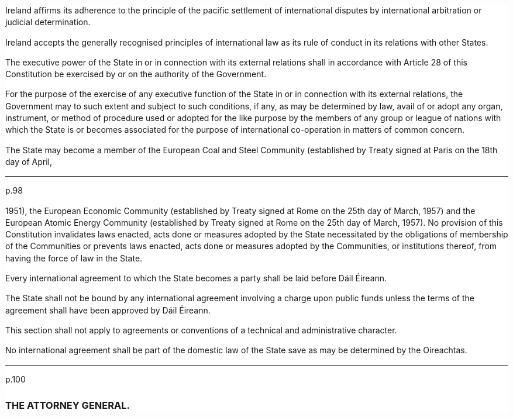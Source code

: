 
Ireland affirms its adherence to the principle of the pacific settlement of
international disputes by international arbitration or judicial determination.


Ireland accepts the generally recognised principles of international law as its
rule of conduct in its relations with other States.


The executive power of the State in or in connection with its external relations
shall in accordance with Article 28 of this Constitution be exercised by or on the authority of
the Government.


For the purpose of the exercise of any executive function of the State in or in
connection with its external relations, the Government may to such extent and subject to such
conditions, if any, as may be determined by law, avail of or adopt any organ, instrument, or
method of procedure used or adopted for the like purpose by the members of any group or league
of nations with which the State is or becomes associated for the purpose of international
co-operation in matters of common concern.


The State may become a member of the European Coal and Steel Community
(established by Treaty signed at Paris on the 18th day of April,


---

p.98



1951), the European Economic Community (established by Treaty signed at Rome on the 25th day of March, 1957) and the European Atomic Energy Community (established by Treaty signed at Rome on the 25th day of March, 1957). No provision of this Constitution invalidates laws enacted, acts done or measures adopted by the State necessitated by the obligations of membership of the Communities or prevents laws enacted, acts done or measures adopted by the Communities, or institutions thereof, from having the force of law in the State.



Every international agreement to which the State becomes a party shall be laid before Dáil Éireann.


The State shall not be bound by any international agreement involving a charge upon public funds unless the terms of the agreement shall have been approved by Dáil Éireann.


This section shall not apply to agreements or conventions of a technical and administrative character.


No international agreement shall be part of the domestic law of the State save as may be determined by the Oireachtas.




---

p.100


### THE ATTORNEY GENERAL.
